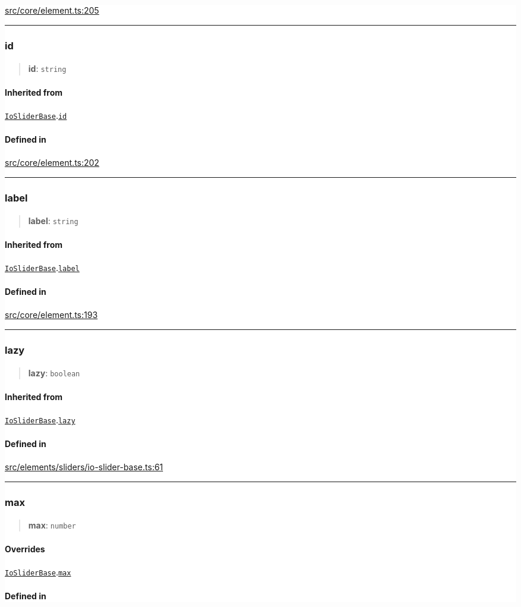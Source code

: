 [src/core/element.ts:205](https://github.com/io-gui/io/blob/main/src/core/element.ts#L205)

***

### id

> **id**: `string`

#### Inherited from

[`IoSliderBase`](IoSliderBase.md).[`id`](IoSliderBase.md#id)

#### Defined in

[src/core/element.ts:202](https://github.com/io-gui/io/blob/main/src/core/element.ts#L202)

***

### label

> **label**: `string`

#### Inherited from

[`IoSliderBase`](IoSliderBase.md).[`label`](IoSliderBase.md#label)

#### Defined in

[src/core/element.ts:193](https://github.com/io-gui/io/blob/main/src/core/element.ts#L193)

***

### lazy

> **lazy**: `boolean`

#### Inherited from

[`IoSliderBase`](IoSliderBase.md).[`lazy`](IoSliderBase.md#lazy)

#### Defined in

[src/elements/sliders/io-slider-base.ts:61](https://github.com/io-gui/io/blob/main/src/elements/sliders/io-slider-base.ts#L61)

***

### max

> **max**: `number`

#### Overrides

[`IoSliderBase`](IoSliderBase.md).[`max`](IoSliderBase.md#max)

#### Defined in
